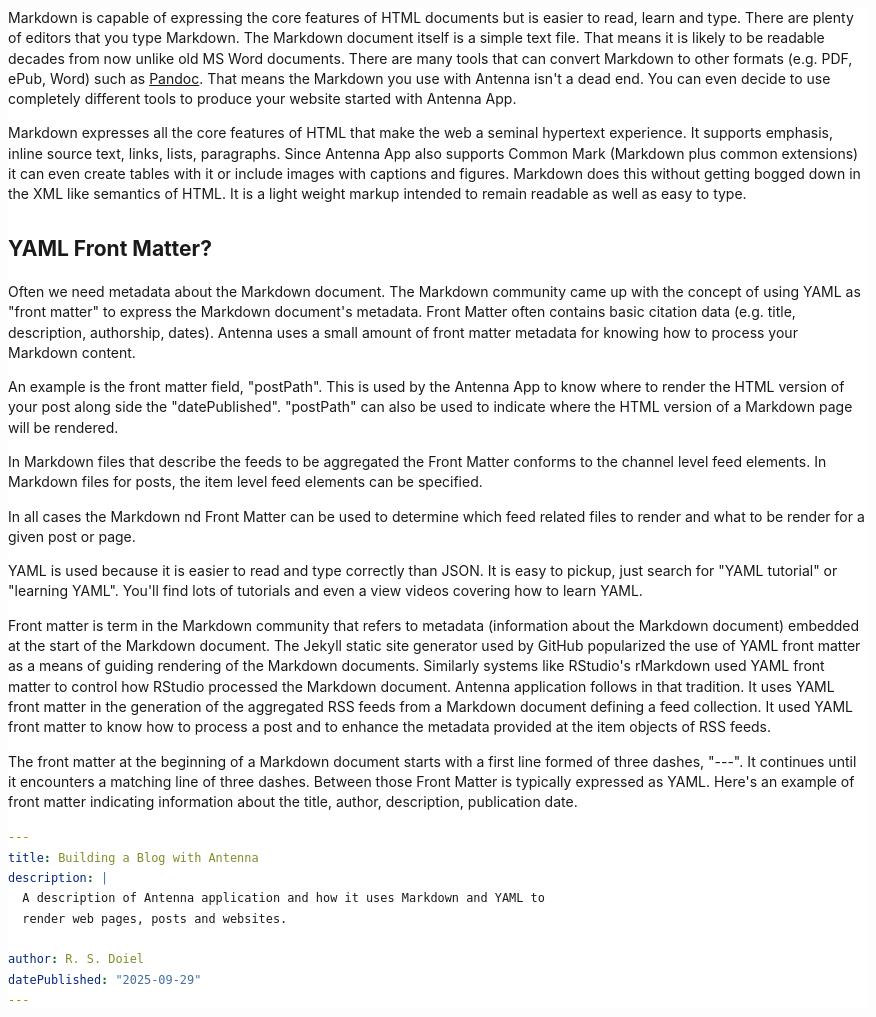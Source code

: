 Markdown is capable of expressing the core features of HTML documents but is easier to read, learn and type.  There are plenty of editors that you type Markdown. The Markdown document itself is a simple text file. That means it is likely to be readable decades from now unlike old MS Word documents. There are many tools that can convert Markdown to other formats (e.g. PDF, ePub, Word) such as [Pandoc](https://pandoc.org). That means the Markdown you use with Antenna isn't a dead end. You can even decide to use completely different tools to produce your website started with Antenna App.

Markdown expresses all the core features of HTML that make the web a seminal hypertext experience. It supports emphasis, inline source text, links, lists, paragraphs. Since Antenna App also supports Common Mark (Markdown plus common extensions) it can even create tables with it or include images with captions and figures. Markdown does this without getting bogged down in the XML like semantics of HTML. It is a light weight markup intended to remain readable as well as easy to type.

## YAML Front Matter?

Often we need metadata about the Markdown document. The Markdown community came up with the concept of using YAML as "front matter" to express the Markdown document's metadata. Front Matter often contains basic citation data (e.g. title, description, authorship, dates). Antenna uses a small amount of front matter metadata for knowing how to process your Markdown content.

An example is the front matter field, "postPath". This is used by the Antenna App to know where to render the HTML version of your post along side the "datePublished". "postPath" can also be used to indicate where the HTML version of a Markdown page will be rendered.  

In Markdown files that describe the feeds to be aggregated the Front Matter conforms to the channel level feed elements. In Markdown files for posts, the item level feed elements can be specified.

In all cases the Markdown nd Front Matter can be used to determine which feed related files to render and what to be render for a given post or page.

YAML is used because it is easier to read and type correctly than JSON. It is easy to pickup, just search for "YAML tutorial" or "learning YAML". You'll find lots of tutorials and even a view videos covering how to learn YAML.

Front matter is term in the Markdown community that refers to metadata (information about the Markdown document) embedded at the start of the Markdown document. The Jekyll static site generator used by GitHub popularized the use of YAML front matter as a means of guiding rendering of the Markdown documents. Similarly systems like RStudio's rMarkdown used YAML front matter to control how RStudio processed the Markdown document. Antenna application follows in that tradition. It uses YAML front matter in the generation of the aggregated RSS feeds from a Markdown document defining a feed collection. It used YAML front matter to know how to process a post and to enhance the metadata provided at the item objects of RSS feeds. 

The front matter at the beginning of a Markdown document starts with a first line formed of three dashes, "---".  It continues until it encounters a matching line of three dashes. Between those Front Matter is typically expressed as YAML. Here's an example of front matter indicating information about the title, author, description, publication date.

~~~YAML
---
title: Building a Blog with Antenna
description: |
  A description of Antenna application and how it uses Markdown and YAML to
  render web pages, posts and websites.

author: R. S. Doiel
datePublished: "2025-09-29"
---
~~~
